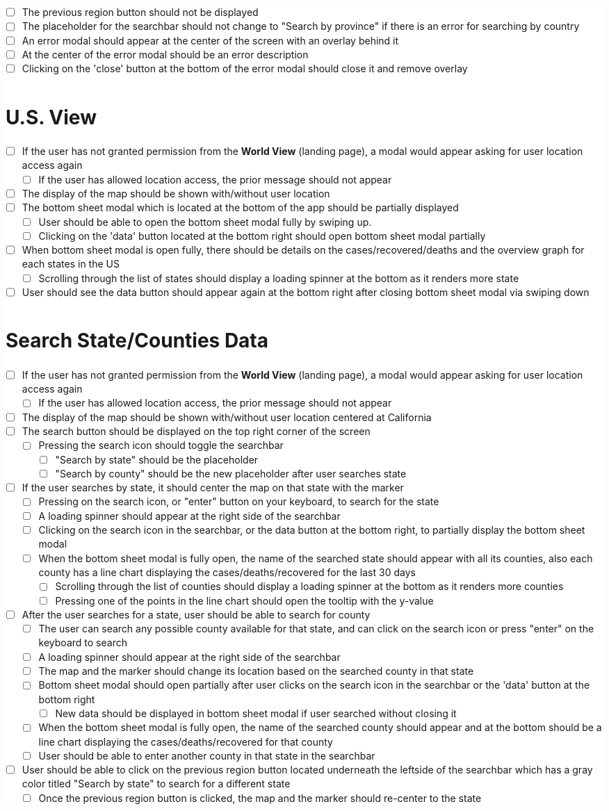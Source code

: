   - [ ] The previous region button should not be displayed
  - [ ] The placeholder for the searchbar should not change to "Search by province" if there is an error for searching by country
  - [ ] An error modal should appear at the center of the screen with an overlay behind it
  - [ ] At the center of the error modal should be an error description
  - [ ] Clicking on the 'close' button at the bottom of the error modal should close it and remove overlay

# U.S. View

- [ ] If the user has not granted permission from the **World View** (landing page), a modal would appear asking for user location access again
  - [ ] If the user has allowed location access, the prior message should not appear
- [ ] The display of the map should be shown with/without user location
- [ ] The bottom sheet modal which is located at the bottom of the app should be partially displayed
  - [ ] User should be able to open the bottom sheet modal fully by swiping up.
  - [ ] Clicking on the 'data' button located at the bottom right should open bottom sheet modal partially
- [ ] When bottom sheet modal is open fully, there should be details on the cases/recovered/deaths and the overview graph for each states in the US
  - [ ] Scrolling through the list of states should display a loading spinner at the bottom as it renders more state
- [ ] User should see the data button should appear again at the bottom right after closing bottom sheet modal via swiping down

# Search State/Counties Data

- [ ] If the user has not granted permission from the **World View** (landing page), a modal would appear asking for user location access again
  - [ ] If the user has allowed location access, the prior message should not appear
- [ ] The display of the map should be shown with/without user location centered at California
- [ ] The search button should be displayed on the top right corner of the screen
  - [ ] Pressing the search icon should toggle the searchbar
    - [ ] "Search by state" should be the placeholder
    - [ ] "Search by county" should be the new placeholder after user searches state
- [ ] If the user searches by state, it should center the map on that state with the marker
  - [ ] Pressing on the search icon, or "enter" button on your keyboard, to search for the state
  - [ ] A loading spinner should appear at the right side of the searchbar
  - [ ] Clicking on the search icon in the searchbar, or the data button at the bottom right, to partially display the bottom sheet modal
  - [ ] When the bottom sheet modal is fully open, the name of the searched state should appear with all its counties, also each county has a line chart displaying the cases/deaths/recovered for the last 30 days
    - [ ] Scrolling through the list of counties should display a loading spinner at the bottom as it renders more counties
    - [ ] Pressing one of the points in the line chart should open the tooltip with the y-value
- [ ] After the user searches for a state, user should be able to search for county
  - [ ] The user can search any possible county available for that state, and can click on the search icon or press "enter" on the keyboard to search
  - [ ] A loading spinner should appear at the right side of the searchbar
  - [ ] The map and the marker should change its location based on the searched county in that state
  - [ ] Bottom sheet modal should open partially after user clicks on the search icon in the searchbar or the 'data' button at the bottom right
    - [ ] New data should be displayed in bottom sheet modal if user searched without closing it
  - [ ] When the bottom sheet modal is fully open, the name of the searched county should appear and at the bottom should be a line chart displaying the cases/deaths/recovered for that county
  - [ ] User should be able to enter another county in that state in the searchbar
- [ ] User should be able to click on the previous region button located underneath the leftside of the searchbar which has a gray color titled "Search by state" to search for a different state
  - [ ] Once the previous region button is clicked, the map and the marker should re-center to the state